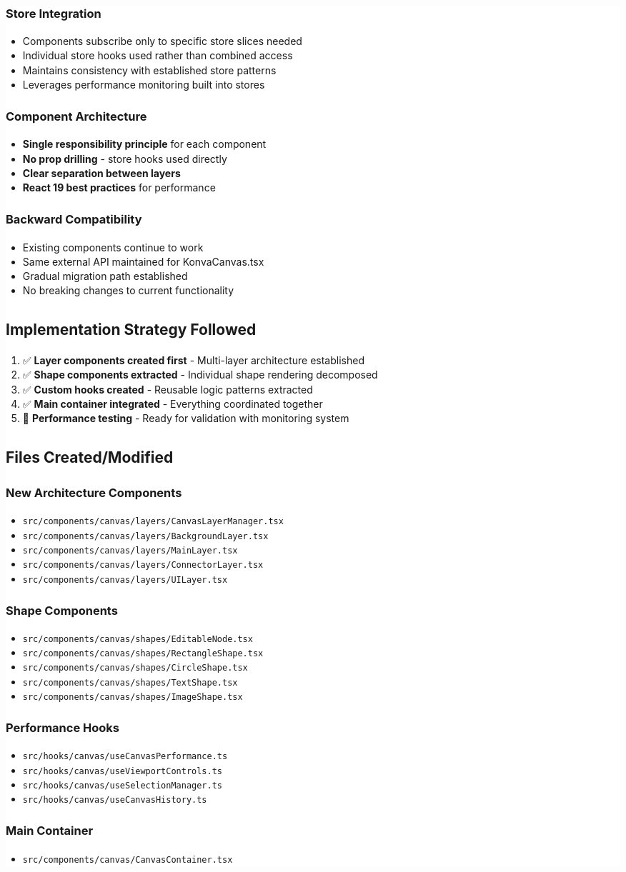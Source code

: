 ### Store Integration
- Components subscribe only to specific store slices needed
- Individual store hooks used rather than combined access
- Maintains consistency with established store patterns
- Leverages performance monitoring built into stores

### Component Architecture
- **Single responsibility principle** for each component
- **No prop drilling** - store hooks used directly
- **Clear separation between layers**
- **React 19 best practices** for performance

### Backward Compatibility
- Existing components continue to work
- Same external API maintained for KonvaCanvas.tsx
- Gradual migration path established
- No breaking changes to current functionality

## Implementation Strategy Followed

1. ✅ **Layer components created first** - Multi-layer architecture established
2. ✅ **Shape components extracted** - Individual shape rendering decomposed  
3. ✅ **Custom hooks created** - Reusable logic patterns extracted
4. ✅ **Main container integrated** - Everything coordinated together
5. 🔄 **Performance testing** - Ready for validation with monitoring system

## Files Created/Modified

### New Architecture Components
- `src/components/canvas/layers/CanvasLayerManager.tsx`
- `src/components/canvas/layers/BackgroundLayer.tsx`
- `src/components/canvas/layers/MainLayer.tsx`
- `src/components/canvas/layers/ConnectorLayer.tsx`
- `src/components/canvas/layers/UILayer.tsx`

### Shape Components
- `src/components/canvas/shapes/EditableNode.tsx`
- `src/components/canvas/shapes/RectangleShape.tsx`
- `src/components/canvas/shapes/CircleShape.tsx`
- `src/components/canvas/shapes/TextShape.tsx`
- `src/components/canvas/shapes/ImageShape.tsx`

### Performance Hooks
- `src/hooks/canvas/useCanvasPerformance.ts`
- `src/hooks/canvas/useViewportControls.ts`
- `src/hooks/canvas/useSelectionManager.ts`
- `src/hooks/canvas/useCanvasHistory.ts`

### Main Container
- `src/components/canvas/CanvasContainer.tsx`
